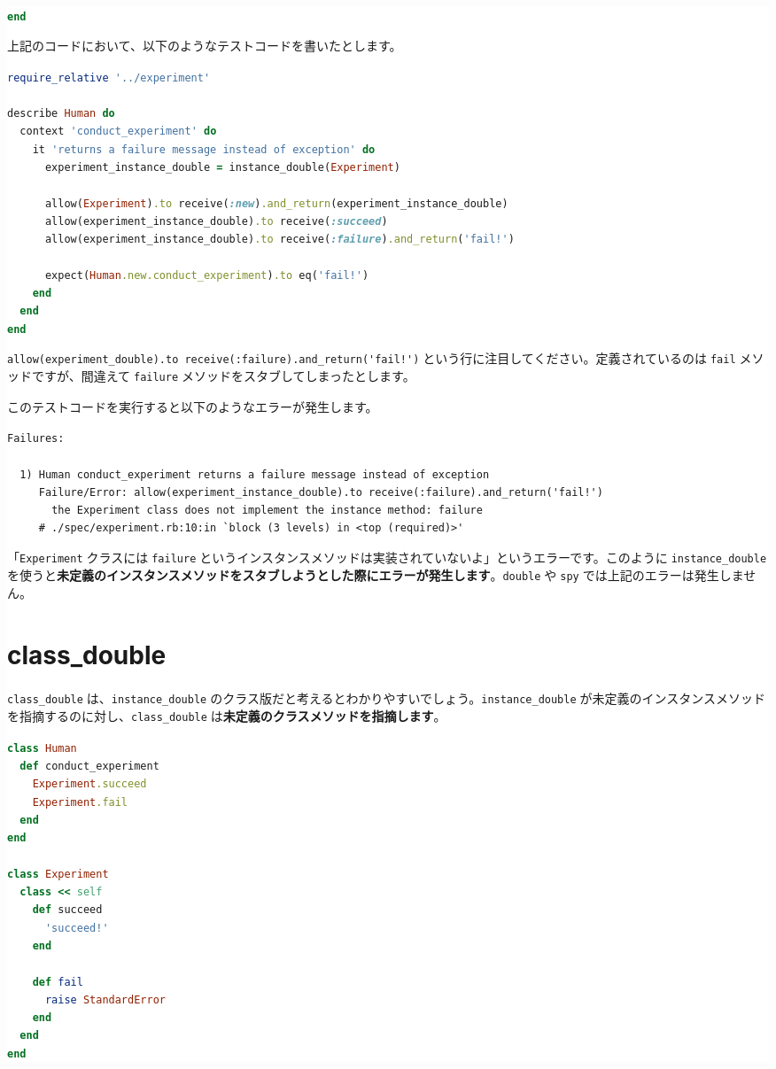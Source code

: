 ```ruby:experiment.rb
end
```

上記のコードにおいて、以下のようなテストコードを書いたとします。

```ruby:spec/experiment_spec.rb
require_relative '../experiment'

describe Human do
  context 'conduct_experiment' do
    it 'returns a failure message instead of exception' do
      experiment_instance_double = instance_double(Experiment)

      allow(Experiment).to receive(:new).and_return(experiment_instance_double)
      allow(experiment_instance_double).to receive(:succeed)
      allow(experiment_instance_double).to receive(:failure).and_return('fail!')

      expect(Human.new.conduct_experiment).to eq('fail!')
    end
  end
end
```

`allow(experiment_double).to receive(:failure).and_return('fail!')` という行に注目してください。定義されているのは `fail` メソッドですが、間違えて `failure` メソッドをスタブしてしまったとします。

このテストコードを実行すると以下のようなエラーが発生します。

```
Failures:

  1) Human conduct_experiment returns a failure message instead of exception
     Failure/Error: allow(experiment_instance_double).to receive(:failure).and_return('fail!')
       the Experiment class does not implement the instance method: failure
     # ./spec/experiment.rb:10:in `block (3 levels) in <top (required)>'
```

「`Experiment` クラスには `failure` というインスタンスメソッドは実装されていないよ」というエラーです。このように `instance_double` を使うと**未定義のインスタンスメソッドをスタブしようとした際にエラーが発生します**。`double` や `spy` では上記のエラーは発生しません。

# class_double
`class_double` は、`instance_double` のクラス版だと考えるとわかりやすいでしょう。`instance_double` が未定義のインスタンスメソッドを指摘するのに対し、`class_double` は**未定義のクラスメソッドを指摘します**。

```ruby:experiment.rb
class Human
  def conduct_experiment
    Experiment.succeed
    Experiment.fail
  end
end

class Experiment
  class << self
    def succeed
      'succeed!'
    end

    def fail
      raise StandardError
    end
  end
end
```
